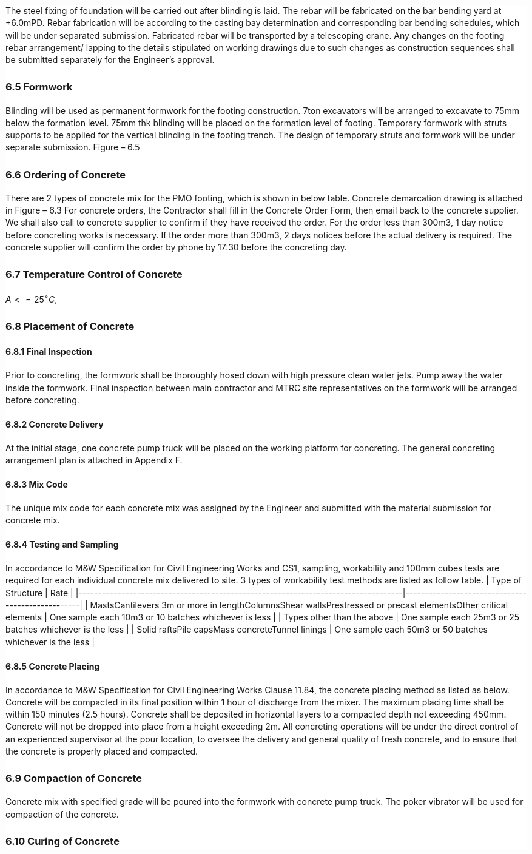 The steel fixing of foundation will be carried out after blinding is laid. The rebar will be fabricated on the bar bending yard at +6.0mPD. Rebar fabrication will be according to the casting bay determination and corresponding bar bending schedules, which will be under separated submission. Fabricated rebar will be transported by a telescoping crane.  Any changes on the footing rebar arrangement/ lapping to the details stipulated on working drawings due to such changes as construction sequences shall be submitted separately for the Engineer’s approval.
### 6.5 Formwork
Blinding will be used as permanent formwork for the footing construction. 7ton excavators will be arranged to excavate to 75mm below the formation level. 75mm thk blinding will be placed on the formation level of footing. Temporary formwork with struts supports to be applied for the vertical blinding in the footing trench. The design of temporary struts and formwork will be under separate submission.  Figure – 6.5
### 6.6 Ordering of Concrete
There are 2 types of concrete mix for the PMO footing, which is shown in below table. Concrete demarcation drawing is attached in Figure – 6.3  For concrete orders, the Contractor shall fill in the Concrete Order Form, then email back to the concrete supplier. We shall also call to concrete supplier to confirm if they have received the order. For the order less than 300m3, 1 day notice before concreting works is necessary. If the order more than 300m3, 2 days notices before the actual delivery is required. The concrete supplier will confirm the order by phone by 17:30 before the concreting day.
### 6.7 Temperature Control of Concrete
$A < = 2 5 ^ { \circ } C ,$
### 6.8 Placement of Concrete
#### 6.8.1 Final Inspection
Prior to concreting, the formwork shall be thoroughly hosed down with high pressure clean water jets. Pump away the water inside the formwork. Final inspection between main contractor and MTRC site representatives on the formwork will be arranged before concreting.
#### 6.8.2 Concrete Delivery
At the initial stage, one concrete pump truck will be placed on the working platform for concreting. The general concreting arrangement plan is attached in Appendix F.
#### 6.8.3 Mix Code
The unique mix code for each concrete mix was assigned by the Engineer and submitted with the material submission for concrete mix.
#### 6.8.4 Testing and Sampling
In accordance to M&W Specification for Civil Engineering Works and CS1, sampling, workability and 100mm cubes tests are required for each individual concrete mix delivered to site. 3 types of workability test methods are listed as follow table.  | Type of Structure                                                                 | Rate                                             | |-----------------------------------------------------------------------------------|--------------------------------------------------| | MastsCantilevers 3m or more in lengthColumnsShear wallsPrestressed or precast elementsOther critical elements | One sample each 10m3 or 10 batches whichever is less | | Types other than the above                                                        | One sample each 25m3 or 25 batches whichever is the less | | Solid raftsPile capsMass concreteTunnel linings                                   | One sample each 50m3 or 50 batches whichever is the less |
#### 6.8.5 Concrete Placing
In accordance to M&W Specification for Civil Engineering Works Clause 11.84, the concrete placing method as listed as below.  Concrete will be compacted in its final position within 1 hour of discharge from the mixer. The maximum placing time shall be within 150 minutes (2.5 hours). Concrete shall be deposited in horizontal layers to a compacted depth not exceeding 450mm. Concrete will not be dropped into place from a height exceeding 2m. All concreting operations will be under the direct control of an experienced supervisor at the pour location, to oversee the delivery and general quality of fresh concrete, and to ensure that the concrete is properly placed and compacted.
### 6.9 Compaction of Concrete
Concrete mix with specified grade will be poured into the formwork with concrete pump truck. The poker vibrator will be used for compaction of the concrete.
### 6.10 Curing of Concrete